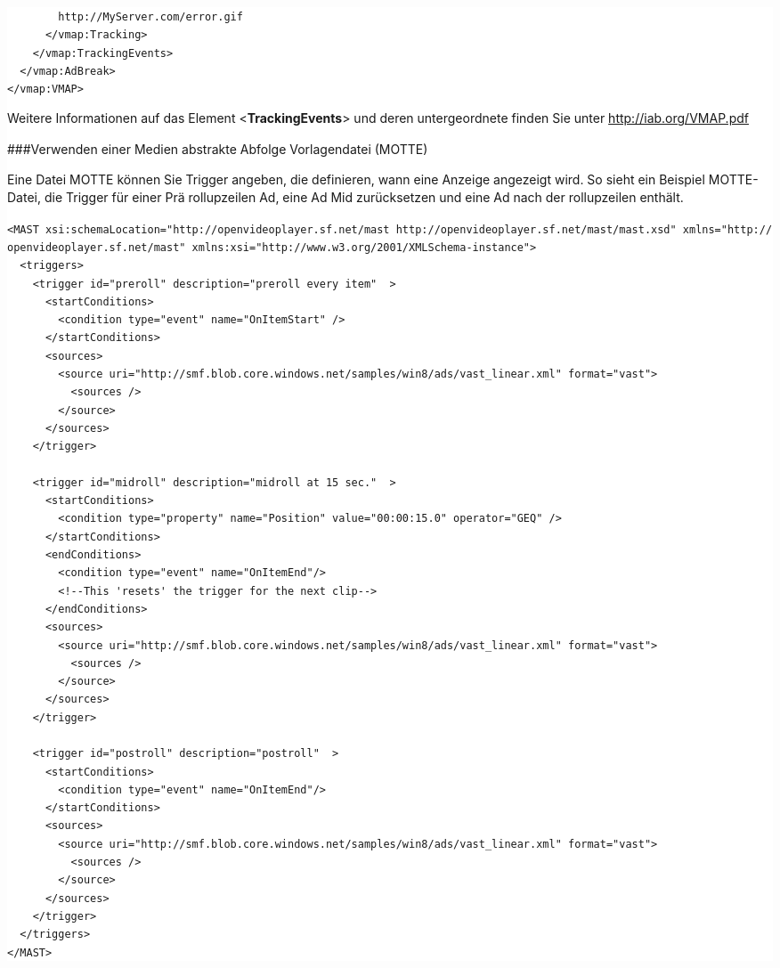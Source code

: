             http://MyServer.com/error.gif
          </vmap:Tracking>
        </vmap:TrackingEvents>
      </vmap:AdBreak>
    </vmap:VMAP>

Weitere Informationen auf das Element <**TrackingEvents**> und deren untergeordnete finden Sie unter http://iab.org/VMAP.pdf

###<a name="using-a-media-abstract-sequencing-template-mast-file"></a>Verwenden einer Medien abstrakte Abfolge Vorlagendatei (MOTTE)

Eine Datei MOTTE können Sie Trigger angeben, die definieren, wann eine Anzeige angezeigt wird. So sieht ein Beispiel MOTTE-Datei, die Trigger für einer Prä rollupzeilen Ad, eine Ad Mid zurücksetzen und eine Ad nach der rollupzeilen enthält.

    <MAST xsi:schemaLocation="http://openvideoplayer.sf.net/mast http://openvideoplayer.sf.net/mast/mast.xsd" xmlns="http://openvideoplayer.sf.net/mast" xmlns:xsi="http://www.w3.org/2001/XMLSchema-instance">
      <triggers>
        <trigger id="preroll" description="preroll every item"  >
          <startConditions>
            <condition type="event" name="OnItemStart" />
          </startConditions>
          <sources>
            <source uri="http://smf.blob.core.windows.net/samples/win8/ads/vast_linear.xml" format="vast">
              <sources />
            </source>
          </sources>
        </trigger>
    
        <trigger id="midroll" description="midroll at 15 sec."  >
          <startConditions>
            <condition type="property" name="Position" value="00:00:15.0" operator="GEQ" />
          </startConditions>
          <endConditions>
            <condition type="event" name="OnItemEnd"/>
            <!--This 'resets' the trigger for the next clip-->
          </endConditions>
          <sources>
            <source uri="http://smf.blob.core.windows.net/samples/win8/ads/vast_linear.xml" format="vast">
              <sources />
            </source>
          </sources>
        </trigger>
    
        <trigger id="postroll" description="postroll"  >
          <startConditions>
            <condition type="event" name="OnItemEnd"/>
          </startConditions>
          <sources>
            <source uri="http://smf.blob.core.windows.net/samples/win8/ads/vast_linear.xml" format="vast">
              <sources />
            </source>
          </sources>
        </trigger>
      </triggers>
    </MAST>
